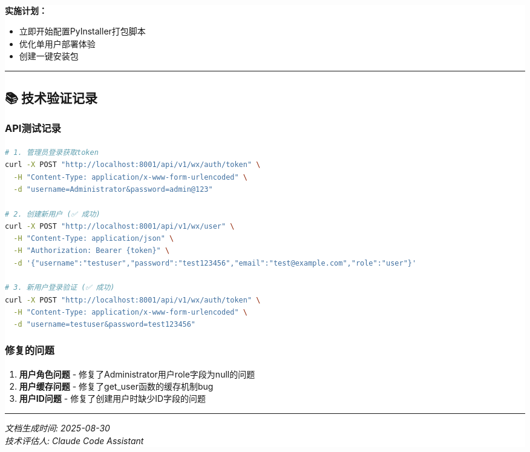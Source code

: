 **实施计划：**
- 立即开始配置PyInstaller打包脚本
- 优化单用户部署体验
- 创建一键安装包

---

## 📚 技术验证记录

### API测试记录
```bash
# 1. 管理员登录获取token
curl -X POST "http://localhost:8001/api/v1/wx/auth/token" \
  -H "Content-Type: application/x-www-form-urlencoded" \
  -d "username=Administrator&password=admin@123"

# 2. 创建新用户 (✅ 成功)
curl -X POST "http://localhost:8001/api/v1/wx/user" \
  -H "Content-Type: application/json" \
  -H "Authorization: Bearer {token}" \
  -d '{"username":"testuser","password":"test123456","email":"test@example.com","role":"user"}'

# 3. 新用户登录验证 (✅ 成功)  
curl -X POST "http://localhost:8001/api/v1/wx/auth/token" \
  -H "Content-Type: application/x-www-form-urlencoded" \
  -d "username=testuser&password=test123456"
```

### 修复的问题
1. **用户角色问题** - 修复了Administrator用户role字段为null的问题
2. **用户缓存问题** - 修复了get_user函数的缓存机制bug
3. **用户ID问题** - 修复了创建用户时缺少ID字段的问题

---

*文档生成时间: 2025-08-30*  
*技术评估人: Claude Code Assistant*